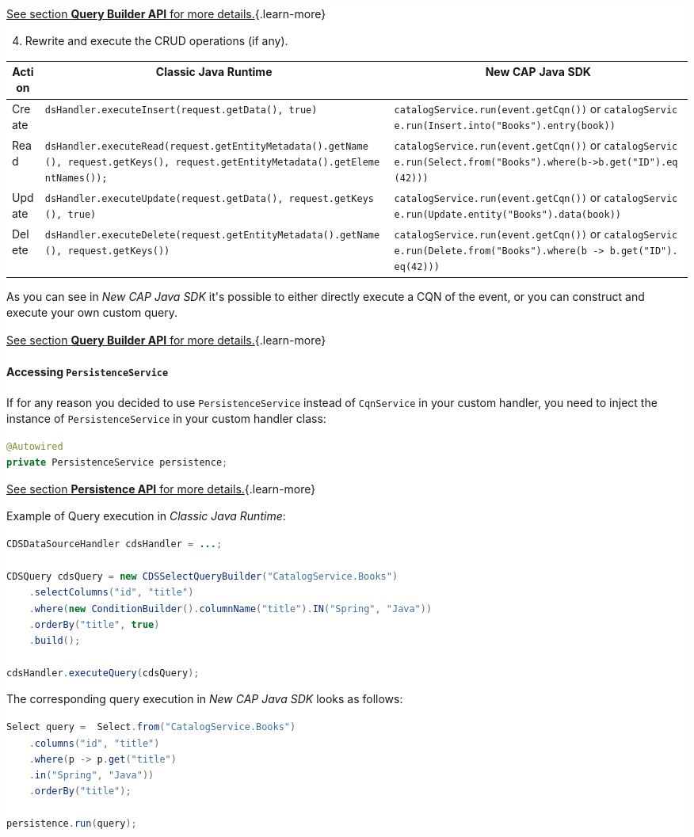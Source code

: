 [See section **Query Builder API** for more details.](./working-with-cql/query-api){.learn-more}

4) Rewrite and execute the CRUD operations (if any).

|Action|Classic Java Runtime|New CAP Java SDK|
|---|---|---|
|Create|`dsHandler.executeInsert(request.getData(), true)`|`catalogService.run(event.getCqn())` or `catalogService.run(Insert.into("Books").entry(book))`|
|Read|`dsHandler.executeRead(request.getEntityMetadata().getName(), request.getKeys(), request.getEntityMetadata().getElementNames());`|`catalogService.run(event.getCqn())` or `catalogService.run(Select.from("Books").where(b->b.get("ID").eq(42)))`|
|Update|`dsHandler.executeUpdate(request.getData(), request.getKeys(), true)`|`catalogService.run(event.getCqn())` or `catalogService.run(Update.entity("Books").data(book))`|
|Delete| `dsHandler.executeDelete(request.getEntityMetadata().getName(), request.getKeys())` |`catalogService.run(event.getCqn())` or `catalogService.run(Delete.from("Books").where(b -> b.get("ID").eq(42)))`|

As you can see in *New CAP Java SDK* it's possible to either directly execute a CQN of the event, or you can construct and execute your own custom query.

[See section **Query Builder API** for more details.](./working-with-cql/query-api){.learn-more}

#### Accessing `PersistenceService`

If for any reason you decided to use `PersistenceService` instead of `CqnService` in your custom handler, you need to inject the instance of `PersistenceService` in your custom handler class:

```java
@Autowired
private PersistenceService persistence;
```

[See section **Persistence API** for more details.](./cqn-services/#persistenceservice){.learn-more}

Example of Query execution in *Classic Java Runtime*:

```java
CDSDataSourceHandler cdsHandler = ...;

CDSQuery cdsQuery = new CDSSelectQueryBuilder("CatalogService.Books")
	.selectColumns("id", "title")
	.where(new ConditionBuilder().columnName("title").IN("Spring", "Java"))
	.orderBy("title", true)
	.build();

cdsHandler.executeQuery(cdsQuery);
```

The corresponding query execution in *New CAP Java SDK* looks as follows:

```java
Select query =  Select.from("CatalogService.Books")
	.columns("id", "title")
	.where(p -> p.get("title")
	.in("Spring", "Java"))
	.orderBy("title");

persistence.run(query);
```
